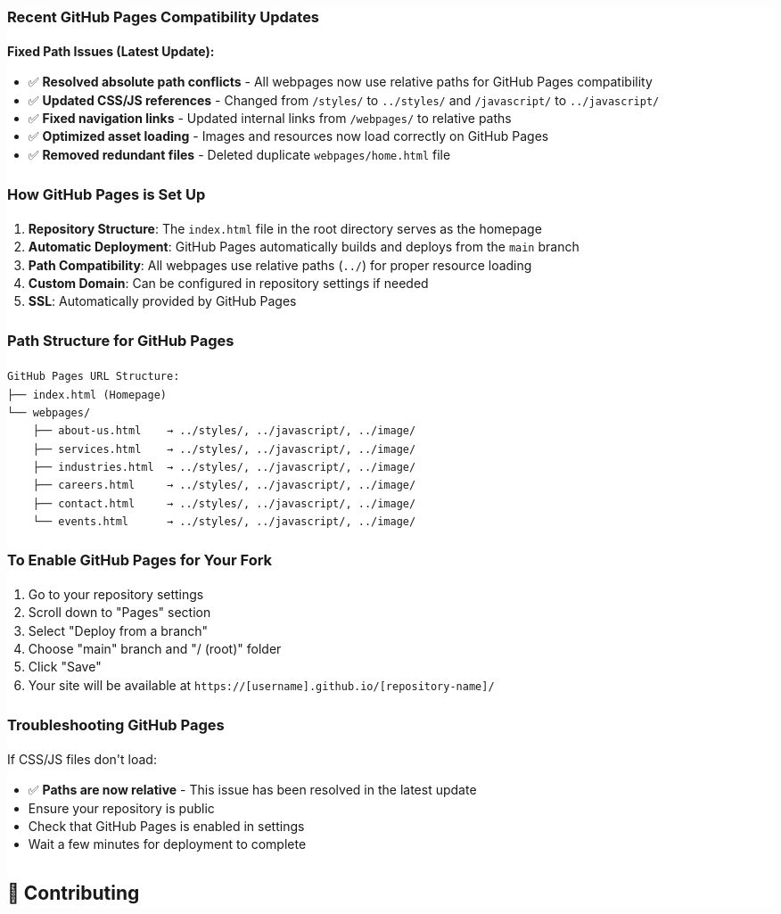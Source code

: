 ### Recent GitHub Pages Compatibility Updates

**Fixed Path Issues (Latest Update):**
- ✅ **Resolved absolute path conflicts** - All webpages now use relative paths for GitHub Pages compatibility
- ✅ **Updated CSS/JS references** - Changed from `/styles/` to `../styles/` and `/javascript/` to `../javascript/`
- ✅ **Fixed navigation links** - Updated internal links from `/webpages/` to relative paths
- ✅ **Optimized asset loading** - Images and resources now load correctly on GitHub Pages
- ✅ **Removed redundant files** - Deleted duplicate `webpages/home.html` file

### How GitHub Pages is Set Up

1. **Repository Structure**: The `index.html` file in the root directory serves as the homepage
2. **Automatic Deployment**: GitHub Pages automatically builds and deploys from the `main` branch
3. **Path Compatibility**: All webpages use relative paths (`../`) for proper resource loading
4. **Custom Domain**: Can be configured in repository settings if needed
5. **SSL**: Automatically provided by GitHub Pages

### Path Structure for GitHub Pages

```
GitHub Pages URL Structure:
├── index.html (Homepage)
└── webpages/
    ├── about-us.html    → ../styles/, ../javascript/, ../image/
    ├── services.html    → ../styles/, ../javascript/, ../image/
    ├── industries.html  → ../styles/, ../javascript/, ../image/
    ├── careers.html     → ../styles/, ../javascript/, ../image/
    ├── contact.html     → ../styles/, ../javascript/, ../image/
    └── events.html      → ../styles/, ../javascript/, ../image/
```

### To Enable GitHub Pages for Your Fork

1. Go to your repository settings
2. Scroll down to "Pages" section
3. Select "Deploy from a branch"
4. Choose "main" branch and "/ (root)" folder
5. Click "Save"
6. Your site will be available at `https://[username].github.io/[repository-name]/`

### Troubleshooting GitHub Pages

If CSS/JS files don't load:
- ✅ **Paths are now relative** - This issue has been resolved in the latest update
- Ensure your repository is public
- Check that GitHub Pages is enabled in settings
- Wait a few minutes for deployment to complete

## 🤝 Contributing
